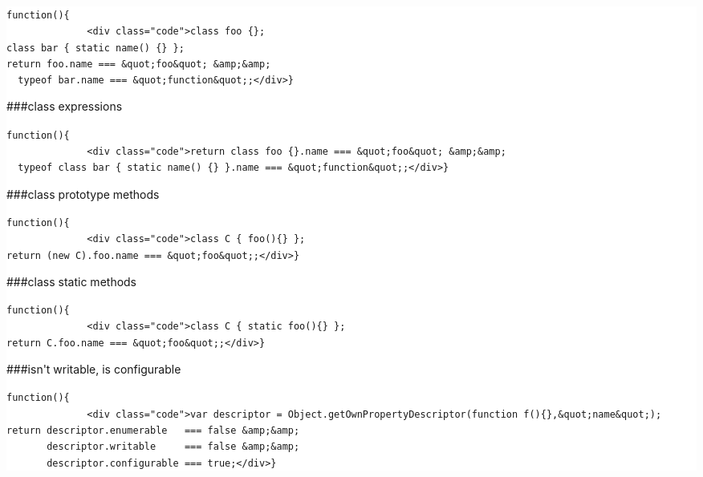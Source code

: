```
function(){
              <div class="code">class foo {};
class bar { static name() {} };
return foo.name === &quot;foo&quot; &amp;&amp;
  typeof bar.name === &quot;function&quot;;</div>}
```
###class expressions
          
```
function(){
              <div class="code">return class foo {}.name === &quot;foo&quot; &amp;&amp;
  typeof class bar { static name() {} }.name === &quot;function&quot;;</div>}
```
###class prototype methods
          
```
function(){
              <div class="code">class C { foo(){} };
return (new C).foo.name === &quot;foo&quot;;</div>}
```
###class static methods
          
```
function(){
              <div class="code">class C { static foo(){} };
return C.foo.name === &quot;foo&quot;;</div>}
```
###isn't writable, is configurable
          
```
function(){
              <div class="code">var descriptor = Object.getOwnPropertyDescriptor(function f(){},&quot;name&quot;);
return descriptor.enumerable   === false &amp;&amp;
       descriptor.writable     === false &amp;&amp;
       descriptor.configurable === true;</div>}
```
